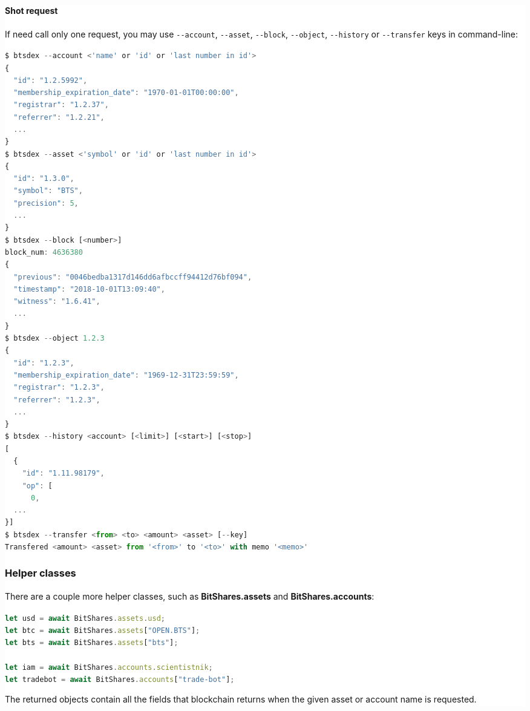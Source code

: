#### Shot request

If need call only one request, you may use `--account`, `--asset`, `--block`, `--object`, `--history` or `--transfer` keys in command-line:
```js
$ btsdex --account <'name' or 'id' or 'last number in id'>
{
  "id": "1.2.5992",
  "membership_expiration_date": "1970-01-01T00:00:00",
  "registrar": "1.2.37",
  "referrer": "1.2.21",
  ...
}
$ btsdex --asset <'symbol' or 'id' or 'last number in id'>
{
  "id": "1.3.0",
  "symbol": "BTS",
  "precision": 5,
  ...
}
$ btsdex --block [<number>]
block_num: 4636380
{
  "previous": "0046bedba1317d146dd6afbccff94412d76bf094",
  "timestamp": "2018-10-01T13:09:40",
  "witness": "1.6.41",
  ...
}
$ btsdex --object 1.2.3
{
  "id": "1.2.3",
  "membership_expiration_date": "1969-12-31T23:59:59",
  "registrar": "1.2.3",
  "referrer": "1.2.3",
  ...
}
$ btsdex --history <account> [<limit>] [<start>] [<stop>]
[
  {
    "id": "1.11.98179",
    "op": [
      0,
  ...
}]
$ btsdex --transfer <from> <to> <amount> <asset> [--key]
Transfered <amount> <asset> from '<from>' to '<to>' with memo '<memo>'
```

### Helper classes
There are a couple more helper classes, such as __BitShares.assets__ and __BitShares.accounts__:
```js
let usd = await BitShares.assets.usd;
let btc = await BitShares.assets["OPEN.BTS"];
let bts = await BitShares.assets["bts"];

let iam = await BitShares.accounts.scientistnik;
let tradebot = await BitShares.accounts["trade-bot"];
```
The returned objects contain all the fields that blockchain returns when the given asset or account name is requested.
